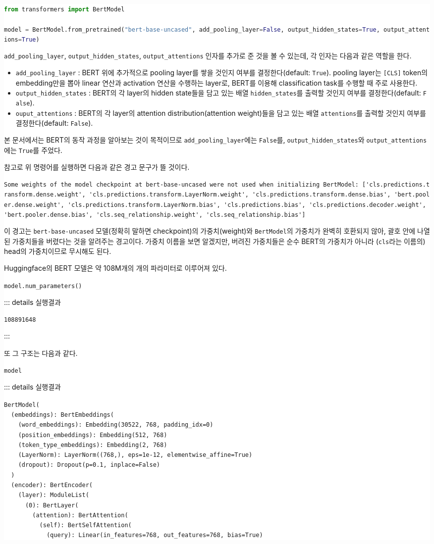 ```python
from transformers import BertModel

model = BertModel.from_pretrained("bert-base-uncased", add_pooling_layer=False, output_hidden_states=True, output_attentions=True)
```

`add_pooling_layer`, `output_hidden_states`, `output_attentions` 인자를 추가로 준 것을 볼 수 있는데, 각 인자는 다음과 같은 역할을 한다.

- `add_pooling_layer` : BERT 위에 추가적으로 pooling layer를 쌓을 것인지 여부를 결정한다(default: `True`). pooling layer는 `[CLS]` token의 embedding만을 뽑아 linear 연산과 activation 연산을 수행하는 layer로, BERT를 이용해 classification task를 수행할 때 주로 사용한다.
- `output_hidden_states` : BERT의 각 layer의 hidden state들을 담고 있는 배열 `hidden_states`를 출력할 것인지 여부를 결정한다(default: `False`). 
- `ouput_attentions` : BERT의 각 layer의 attention distribution(attention weight)들을 담고 있는 배열 `attentions`를 출력할 것인지 여부를 결정한다(default: `False`).

본 문서에서는 BERT의 동작 과정을 알아보는 것이 목적이므로 `add_pooling_layer`에는 `False`를, `output_hidden_states`와 `output_attentions`에는 `True`를 주었다.

참고로 위 명령어를 실행하면 다음과 같은 경고 문구가 뜰 것이다.

```text
Some weights of the model checkpoint at bert-base-uncased were not used when initializing BertModel: ['cls.predictions.transform.dense.weight', 'cls.predictions.transform.LayerNorm.weight', 'cls.predictions.transform.dense.bias', 'bert.pooler.dense.weight', 'cls.predictions.transform.LayerNorm.bias', 'cls.predictions.bias', 'cls.predictions.decoder.weight', 'bert.pooler.dense.bias', 'cls.seq_relationship.weight', 'cls.seq_relationship.bias']
```

이 경고는 `bert-base-uncased` 모델(정확히 말하면 checkpoint)의 가중치(weight)와 `BertModel`의 가중치가 완벽히 호환되지 않아, 괄호 안에 나열된 가중치들을 버렸다는 것을 알려주는 경고이다. 가중치 이름을 보면 알겠지만, 버려진 가중치들은 순수 BERT의 가중치가 아니라 (`cls`라는 이름의) head의 가중치이므로 무시해도 된다.

Huggingface의 BERT 모델은 약 108M개의 개의 파라미터로 이루어져 있다.

```python
model.num_parameters()
```

::: details 실행결과

```text
108891648
```

:::

또 그 구조는 다음과 같다.

```python
model
```

::: details 실행결과

```text
BertModel(
  (embeddings): BertEmbeddings(
    (word_embeddings): Embedding(30522, 768, padding_idx=0)
    (position_embeddings): Embedding(512, 768)
    (token_type_embeddings): Embedding(2, 768)
    (LayerNorm): LayerNorm((768,), eps=1e-12, elementwise_affine=True)
    (dropout): Dropout(p=0.1, inplace=False)
  )
  (encoder): BertEncoder(
    (layer): ModuleList(
      (0): BertLayer(
        (attention): BertAttention(
          (self): BertSelfAttention(
            (query): Linear(in_features=768, out_features=768, bias=True)
```